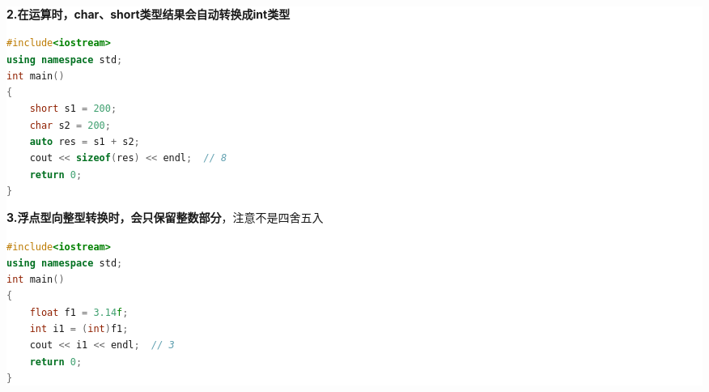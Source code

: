 **2.在运算时，char、short类型结果会自动转换成int类型**

```c++
#include<iostream>  
using namespace std;
int main()
{
    short s1 = 200;
    char s2 = 200;
    auto res = s1 + s2;
    cout << sizeof(res) << endl;  // 8
    return 0;
}
```

**3.浮点型向整型转换时，会只保留整数部分**，注意不是四舍五入

```c++
#include<iostream>  
using namespace std;
int main()
{
    float f1 = 3.14f;
    int i1 = (int)f1;
    cout << i1 << endl;  // 3
    return 0;
}
```



